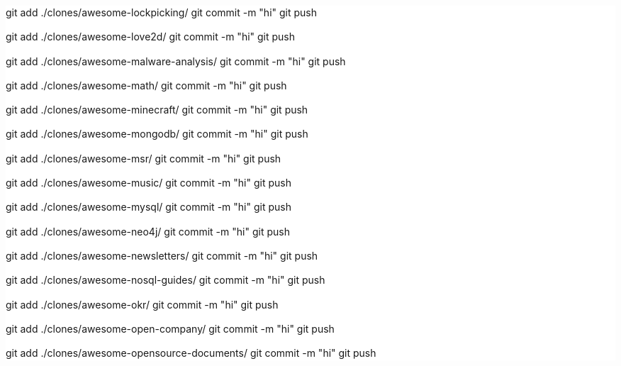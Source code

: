 git add ./clones/awesome-lockpicking/
git commit -m "hi" 
git push 

git add ./clones/awesome-love2d/
git commit -m "hi" 
git push 

git add ./clones/awesome-malware-analysis/
git commit -m "hi" 
git push 

git add ./clones/awesome-math/
git commit -m "hi" 
git push 

git add ./clones/awesome-minecraft/
git commit -m "hi" 
git push 

git add ./clones/awesome-mongodb/
git commit -m "hi" 
git push 

git add ./clones/awesome-msr/
git commit -m "hi" 
git push 

git add ./clones/awesome-music/
git commit -m "hi" 
git push 

git add ./clones/awesome-mysql/
git commit -m "hi" 
git push 

git add ./clones/awesome-neo4j/
git commit -m "hi" 
git push 

git add ./clones/awesome-newsletters/
git commit -m "hi" 
git push 

git add ./clones/awesome-nosql-guides/
git commit -m "hi" 
git push 

git add ./clones/awesome-okr/
git commit -m "hi" 
git push 

git add ./clones/awesome-open-company/
git commit -m "hi" 
git push 

git add ./clones/awesome-opensource-documents/
git commit -m "hi" 
git push 
